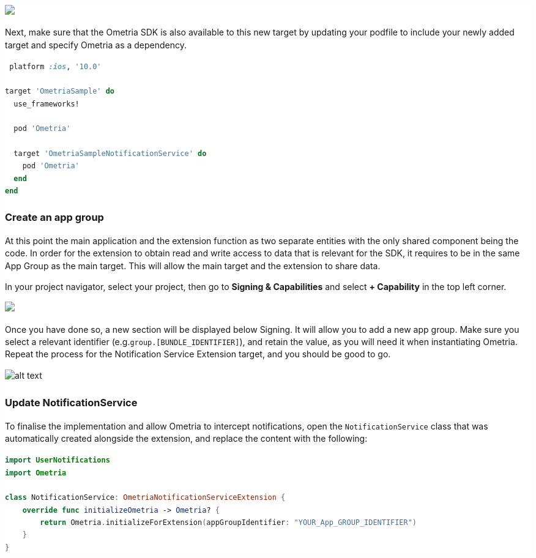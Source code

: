 ![](https://raw.githubusercontent.com/wiki/Ometria/ometria.ios_sdk/images/project_targets.png)

Next, make sure that the Ometria SDK is also available to this new target by updating your podfile to include your newly added target and specify Ometria as a dependency.

```ruby
 platform :ios, '10.0'

target 'OmetriaSample' do
  use_frameworks!

  pod 'Ometria'

  target 'OmetriaSampleNotificationService' do
    pod 'Ometria'
  end
end
```

### Create an app group
At this point the main application and the extension function as two separate entities with the only shared component being the code. In order for the extension to obtain read and write access to data that is relevant for the SDK, it requires to be in the same App Group as the main target. This will allow the main target and the extension to share data.

In your project navigator, select your project, then go to **Signing & Capabilities** and select **+ Capability** in the top left corner.

![](https://github.com/Ometria/ometria.ios_sdk/assets/6207062/dd8cd6e7-ff00-41be-9573-2589436a4616)

Once you have done so, a new section will be displayed below Signing. It will allow you to add a new app group. Make sure you select a relevant identifier (e.g.`group.[BUNDLE_IDENTIFIER]`), and retain the value, as you will need it when instantiating Ometria.
Repeat the process for the Notification Service Extension target, and you should be good to go.

![alt text](https://github.com/Ometria/ometria.ios_sdk/assets/6207062/3d9d0500-3832-4312-a918-e5b05404886d)

### Update NotificationService

To finalise the implementation and allow Ometria to intercept notifications, open the `NotificationService` class that was automatically created alongside the extension, and replace the content with the following:

```swift
import UserNotifications
import Ometria

class NotificationService: OmetriaNotificationServiceExtension {
    override func initializeOmetria -> Ometria? {
        return Ometria.initializeForExtension(appGroupIdentifier: "YOUR_App_GROUP_IDENTIFIER")
    }
}
```
